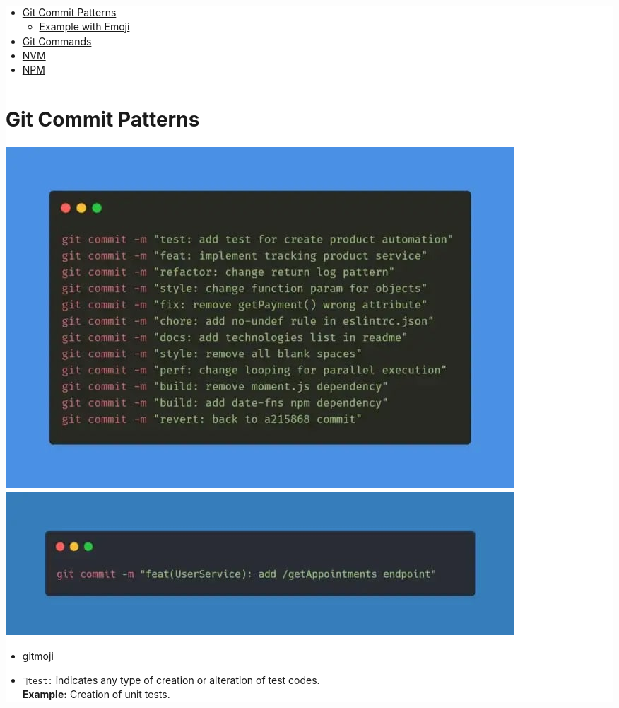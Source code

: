 - [Git Commit Patterns](#git-commit-patterns)
  - [Example with Emoji](#example-with-emoji)
- [Git Commands](#git-commands)
- [NVM](#nvm)
- [NPM](#npm)

# Git Commit Patterns

<img alt="git commit patterns" src="./assets/git/1.png"/>
<img alt="git commit patterns" src="./assets/git/2.png"/>

- [gitmoji](https://gitmoji.dev/)

- <code>🧪test:</code> indicates any type of creation or alteration of test codes. <br>
  **Example:** Creation of unit tests.
